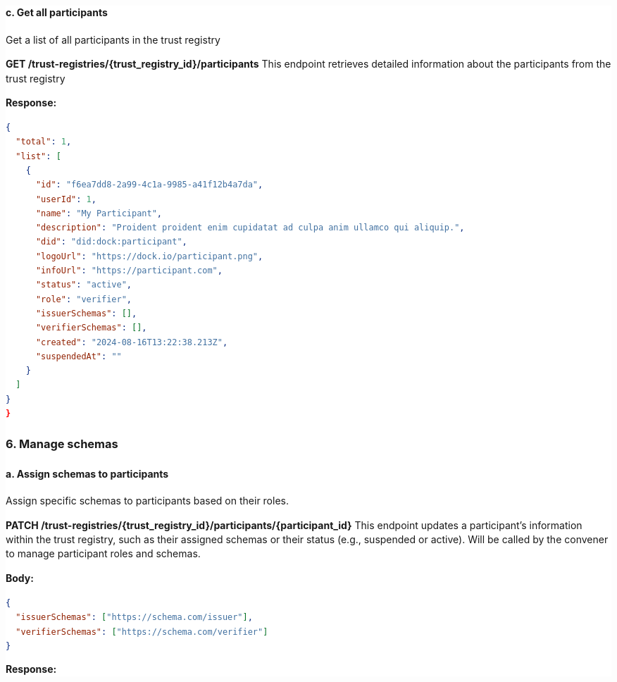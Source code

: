 
#### c. Get all participants

Get a list of all participants in the trust registry

**GET /trust-registries/{trust\_registry\_id}/participants** This endpoint retrieves detailed information about the participants from the trust registry

**Response:**

```json
{
  "total": 1,
  "list": [
    {
      "id": "f6ea7dd8-2a99-4c1a-9985-a41f12b4a7da",
	  "userId": 1,
	  "name": "My Participant",
	  "description": "Proident proident enim cupidatat ad culpa anim ullamco qui aliquip.",
	  "did": "did:dock:participant",
	  "logoUrl": "https://dock.io/participant.png",
	  "infoUrl": "https://participant.com",
	  "status": "active",
	  "role": "verifier",
	  "issuerSchemas": [],
	  "verifierSchemas": [],
	  "created": "2024-08-16T13:22:38.213Z",
	  "suspendedAt": ""
    }
  ]
}
}
```

### 6. Manage schemas

#### a. Assign schemas to participants

Assign specific schemas to participants based on their roles.

**PATCH /trust-registries/{trust\_registry\_id}/participants/{participant\_id}** This endpoint updates a participant’s information within the trust registry, such as their assigned schemas or their status (e.g., suspended or active). Will be called by the convener to manage participant roles and schemas.

**Body:**

```json
{
  "issuerSchemas": ["https://schema.com/issuer"],
  "verifierSchemas": ["https://schema.com/verifier"]
}
```

**Response:**
